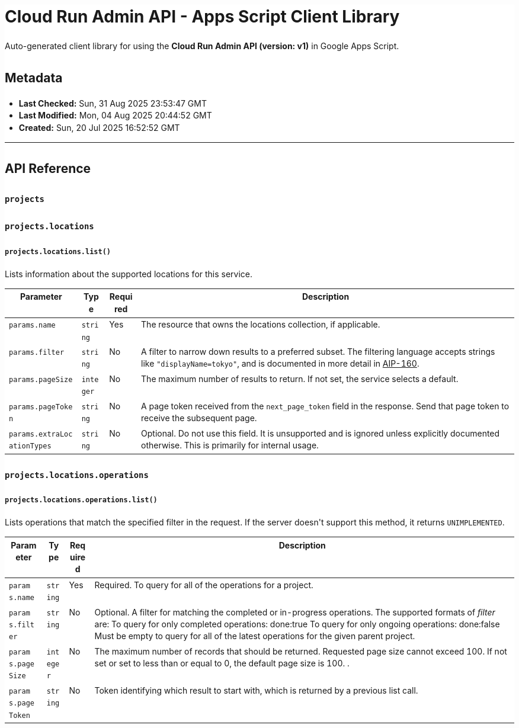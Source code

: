 # Cloud Run Admin API - Apps Script Client Library

Auto-generated client library for using the **Cloud Run Admin API (version: v1)** in Google Apps Script.

## Metadata

- **Last Checked:** Sun, 31 Aug 2025 23:53:47 GMT
- **Last Modified:** Mon, 04 Aug 2025 20:44:52 GMT
- **Created:** Sun, 20 Jul 2025 16:52:52 GMT



---

## API Reference

### `projects`

### `projects.locations`

#### `projects.locations.list()`

Lists information about the supported locations for this service.

| Parameter | Type | Required | Description |
|---|---|---|---|
| `params.name` | `string` | Yes | The resource that owns the locations collection, if applicable. |
| `params.filter` | `string` | No | A filter to narrow down results to a preferred subset. The filtering language accepts strings like `"displayName=tokyo"`, and is documented in more detail in [AIP-160](https://google.aip.dev/160). |
| `params.pageSize` | `integer` | No | The maximum number of results to return. If not set, the service selects a default. |
| `params.pageToken` | `string` | No | A page token received from the `next_page_token` field in the response. Send that page token to receive the subsequent page. |
| `params.extraLocationTypes` | `string` | No | Optional. Do not use this field. It is unsupported and is ignored unless explicitly documented otherwise. This is primarily for internal usage. |

### `projects.locations.operations`

#### `projects.locations.operations.list()`

Lists operations that match the specified filter in the request. If the server doesn't support this method, it returns `UNIMPLEMENTED`.

| Parameter | Type | Required | Description |
|---|---|---|---|
| `params.name` | `string` | Yes | Required. To query for all of the operations for a project. |
| `params.filter` | `string` | No | Optional. A filter for matching the completed or in-progress operations. The supported formats of *filter* are: To query for only completed operations: done:true To query for only ongoing operations: done:false Must be empty to query for all of the latest operations for the given parent project. |
| `params.pageSize` | `integer` | No | The maximum number of records that should be returned. Requested page size cannot exceed 100. If not set or set to less than or equal to 0, the default page size is 100. . |
| `params.pageToken` | `string` | No | Token identifying which result to start with, which is returned by a previous list call. |
